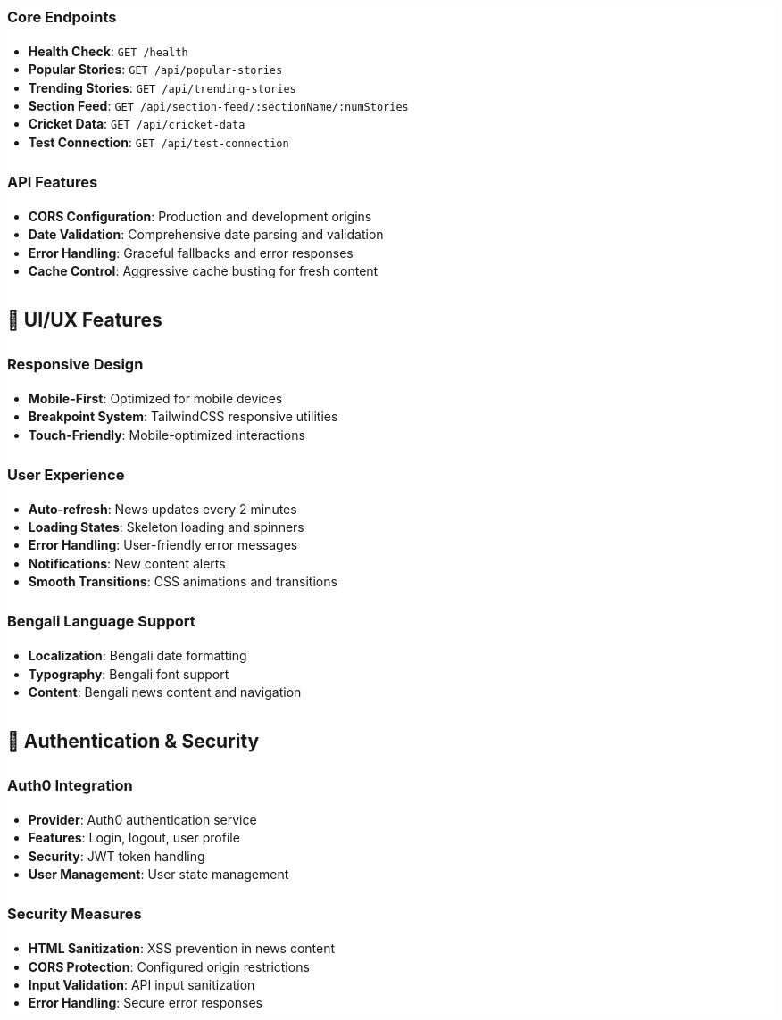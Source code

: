 ### Core Endpoints

- **Health Check**: `GET /health`
- **Popular Stories**: `GET /api/popular-stories`
- **Trending Stories**: `GET /api/trending-stories`
- **Section Feed**: `GET /api/section-feed/:sectionName/:numStories`
- **Cricket Data**: `GET /api/cricket-data`
- **Test Connection**: `GET /api/test-connection`

### API Features

- **CORS Configuration**: Production and development origins
- **Date Validation**: Comprehensive date parsing and validation
- **Error Handling**: Graceful fallbacks and error responses
- **Cache Control**: Aggressive cache busting for fresh content

## 🎨 UI/UX Features

### Responsive Design

- **Mobile-First**: Optimized for mobile devices
- **Breakpoint System**: TailwindCSS responsive utilities
- **Touch-Friendly**: Mobile-optimized interactions

### User Experience

- **Auto-refresh**: News updates every 2 minutes
- **Loading States**: Skeleton loading and spinners
- **Error Handling**: User-friendly error messages
- **Notifications**: New content alerts
- **Smooth Transitions**: CSS animations and transitions

### Bengali Language Support

- **Localization**: Bengali date formatting
- **Typography**: Bengali font support
- **Content**: Bengali news content and navigation

## 🔐 Authentication & Security

### Auth0 Integration

- **Provider**: Auth0 authentication service
- **Features**: Login, logout, user profile
- **Security**: JWT token handling
- **User Management**: User state management

### Security Measures

- **HTML Sanitization**: XSS prevention in news content
- **CORS Protection**: Configured origin restrictions
- **Input Validation**: API input sanitization
- **Error Handling**: Secure error responses

